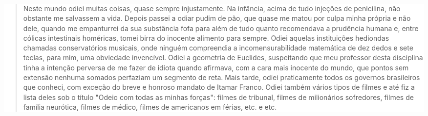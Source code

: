 > Neste mundo odiei muitas coisas, quase sempre injustamente. Na infância, acima de tudo injeções de penicilina, não obstante me salvassem a vida. Depois passei a odiar pudim de pão, que quase me matou por culpa minha própria e não dele, quando me empanturrei da sua substância fofa para além de tudo quanto recomendava a prudência humana e, entre cólicas intestinais homéricas, tomei birra do inocente alimento para sempre. Odiei aquelas instituições hediondas chamadas conservatórios musicais, onde ninguém compreendia a incomensurabilidade matemática de dez dedos e sete teclas, para mim, uma obviedade invencível. Odiei a geometria de Euclides, suspeitando que meu professor desta disciplina tinha a intenção perversa de me fazer de idiota quando afirmava, com a cara mais inocente do mundo, que pontos sem extensão nenhuma somados perfaziam um segmento de reta. Mais tarde, odiei praticamente todos os governos brasileiros que conheci, com exceção do breve e honroso mandato de Itamar Franco. Odiei também vários tipos de filmes e até fiz a lista deles sob o título "Odeio com todas as minhas forças": filmes de tribunal, filmes de milionários sofredores, filmes de família neurótica, filmes de médico, filmes de americanos em férias, etc. e etc.
>
